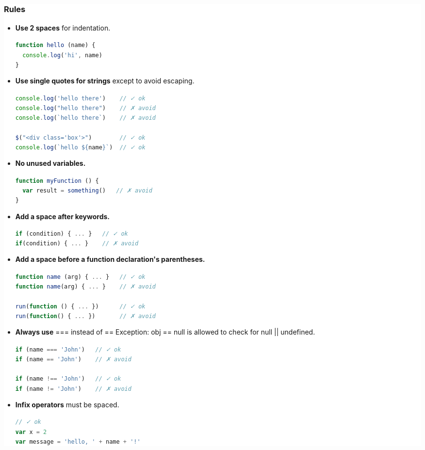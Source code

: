 ### Rules

- **Use 2 spaces** for indentation.
    ```javascript
    function hello (name) {
      console.log('hi', name)
    }
    ```

- **Use single quotes for strings** except to avoid escaping.
    ```javascript
    console.log('hello there')    // ✓ ok
    console.log("hello there")    // ✗ avoid
    console.log(`hello there`)    // ✗ avoid
     
    $("<div class='box'>")        // ✓ ok
    console.log(`hello ${name}`)  // ✓ ok
    ```
- **No unused variables.**

    ```javascript
    function myFunction () {
      var result = something()   // ✗ avoid
    }
    ```
    
- **Add a space after keywords.**

    ```javascript
    if (condition) { ... }   // ✓ ok
    if(condition) { ... }    // ✗ avoid
    ```
    
- **Add a space before a function declaration's parentheses.**

    ```javascript
    function name (arg) { ... }   // ✓ ok
    function name(arg) { ... }    // ✗ avoid
     
    run(function () { ... })      // ✓ ok
    run(function() { ... })       // ✗ avoid
    ```

- **Always use** === instead of ==
    Exception: obj == null is allowed to check for null || undefined.
    
    ```javascript
    if (name === 'John')   // ✓ ok
    if (name == 'John')    // ✗ avoid
    
    if (name !== 'John')   // ✓ ok
    if (name != 'John')    // ✗ avoid
    ```
    
- **Infix operators** must be spaced.
    
    ```javascript
    // ✓ ok
    var x = 2
    var message = 'hello, ' + name + '!'
    